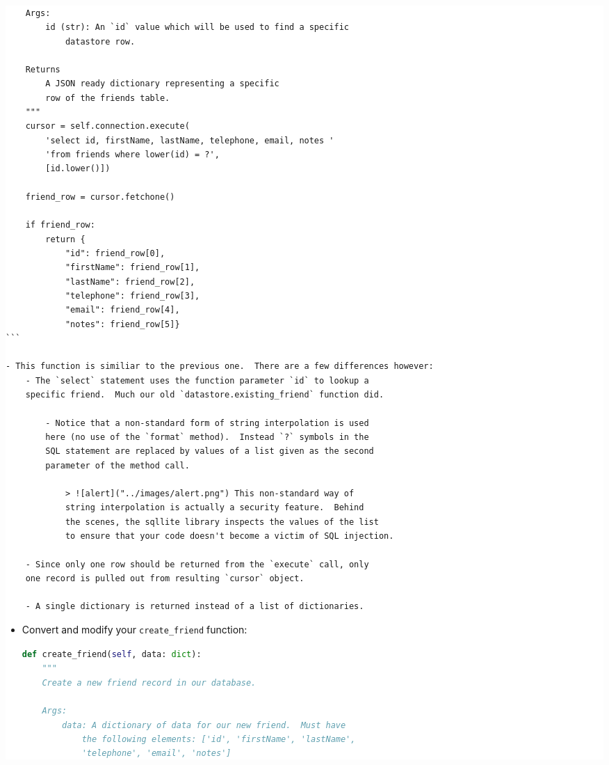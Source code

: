         Args:
            id (str): An `id` value which will be used to find a specific
                datastore row.

        Returns
            A JSON ready dictionary representing a specific
            row of the friends table.
        """
        cursor = self.connection.execute(
            'select id, firstName, lastName, telephone, email, notes '
            'from friends where lower(id) = ?',
            [id.lower()])

        friend_row = cursor.fetchone()

        if friend_row:
            return {
                "id": friend_row[0],
                "firstName": friend_row[1],
                "lastName": friend_row[2],
                "telephone": friend_row[3],
                "email": friend_row[4],
                "notes": friend_row[5]}
    ```
    
    - This function is similiar to the previous one.  There are a few differences however:
        - The `select` statement uses the function parameter `id` to lookup a 
        specific friend.  Much our old `datastore.existing_friend` function did.
            
            - Notice that a non-standard form of string interpolation is used 
            here (no use of the `format` method).  Instead `?` symbols in the
            SQL statement are replaced by values of a list given as the second 
            parameter of the method call.
            
                > ![alert]("../images/alert.png") This non-standard way of 
                string interpolation is actually a security feature.  Behind
                the scenes, the sqllite library inspects the values of the list
                to ensure that your code doesn't become a victim of SQL injection.
                
        - Since only one row should be returned from the `execute` call, only
        one record is pulled out from resulting `cursor` object.
        
        - A single dictionary is returned instead of a list of dictionaries.  
        
- Convert and modify your `create_friend` function:
    
    ```python
    def create_friend(self, data: dict):
        """
        Create a new friend record in our database.

        Args:
            data: A dictionary of data for our new friend.  Must have
                the following elements: ['id', 'firstName', 'lastName',
                'telephone', 'email', 'notes']
